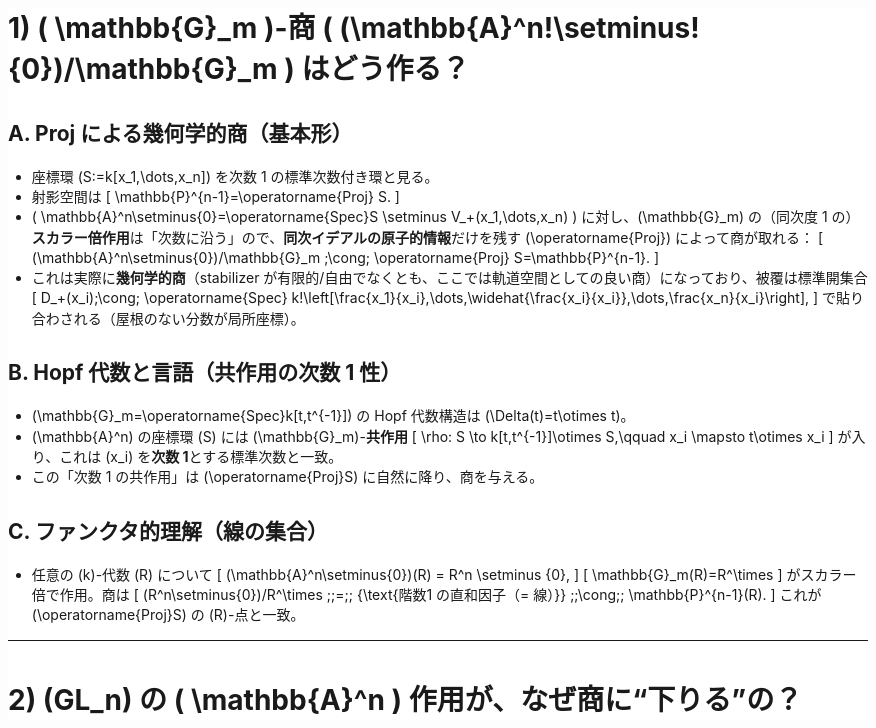 
# 1) \( \mathbb{G}_m \)-商 \( (\mathbb{A}^n\!\setminus\!\{0\})/\mathbb{G}_m \) はどう作る？

## A. Proj による幾何学的商（基本形）
- 座標環 \(S:=k[x_1,\dots,x_n]\) を次数 1 の標準次数付き環と見る。
- 射影空間は
  \[
  \mathbb{P}^{n-1}=\operatorname{Proj} S.
  \]
- \( \mathbb{A}^n\setminus\{0\}=\operatorname{Spec}S \setminus V_+(x_1,\dots,x_n) \) に対し、\(\mathbb{G}_m\) の（同次度 1 の）**スカラー倍作用**は「次数に沿う」ので、**同次イデアルの原子的情報**だけを残す \(\operatorname{Proj}\) によって商が取れる：
  \[
  (\mathbb{A}^n\setminus\{0\})/\mathbb{G}_m \;\cong\; \operatorname{Proj} S=\mathbb{P}^{n-1}.
  \]
- これは実際に**幾何学的商**（stabilizer が有限的/自由でなくとも、ここでは軌道空間としての良い商）になっており、被覆は標準開集合
  \[
  D_+(x_i)\;\cong\; \operatorname{Spec} k\!\left[\frac{x_1}{x_i},\dots,\widehat{\frac{x_i}{x_i}},\dots,\frac{x_n}{x_i}\right],
  \]
  で貼り合わされる（屋根のない分数が局所座標）。

## B. Hopf 代数と言語（共作用の次数 1 性）
- \(\mathbb{G}_m=\operatorname{Spec}k[t,t^{-1}]\) の Hopf 代数構造は
  \(\Delta(t)=t\otimes t\)。
- \(\mathbb{A}^n\) の座標環 \(S\) には \(\mathbb{G}_m\)-**共作用**
  \[
  \rho: S \to k[t,t^{-1}]\otimes S,\qquad x_i \mapsto t\otimes x_i
  \]
  が入り、これは \(x_i\) を**次数 1**とする標準次数と一致。
- この「次数 1 の共作用」は \(\operatorname{Proj}S\) に自然に降り、商を与える。

## C. ファンクタ的理解（線の集合）
- 任意の \(k\)-代数 \(R\) について
  \[
  (\mathbb{A}^n\setminus\{0\})(R) = R^n \setminus \{0\},
  \]
  \[
  \mathbb{G}_m(R)=R^\times
  \]
  がスカラー倍で作用。商は
  \[
  (R^n\setminus\{0\})/R^\times \;\;=\;\; \{\text{階数1 の直和因子（= 線）}\} \;\;\cong\;\; \mathbb{P}^{n-1}(R).
  \]
  これが \(\operatorname{Proj}S\) の \(R\)-点と一致。

---

# 2) \(GL_n\) の \( \mathbb{A}^n \) 作用が、なぜ商に“下りる”の？
